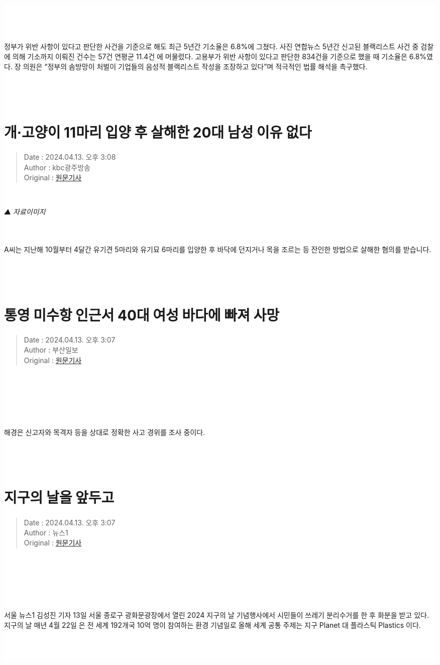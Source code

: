 <img alt="" class="_LAZY_LOADING _LAZY_LOADING_INIT_HIDE" src="https://imgnews.pstatic.net/image/022/2024/04/13/20240413514958_20240413150802778.jpg?type=w647" id="img1" style="display: none;"></img>  
<br/><br/>  
  
정부가 위반 사항이 있다고 판단한 사건을 기준으로 해도 최근 5년간 기소율은 6.8%에 그쳤다.
사진 연합뉴스 5년간 신고된 블랙리스트 사건 중 검찰에 의해 기소까지 이뤄진 건수는 57건 연평균 11.4건 에 머물렀다.
고용부가 위반 사항이 있다고 판단한 834건을 기준으로 했을 때 기소율은 6.8%였다.
장 의원은 “정부의 솜방망이 처벌이 기업들의 음성적 블랙리스트 작성을 조장하고 있다”며 적극적인 법률 해석을 촉구했다.  
<br/><br/><br/>  

  
# 개·고양이 11마리 입양 후 살해한 20대 남성 이유 없다  
  
> Date : 2024.04.13. 오후 3:08  
> Author : kbc광주방송  
> Original : [원문기사](https://n.news.naver.com/mnews/article/660/0000059323?sid=102)  
<br/>  
  
<img alt="▲ 자료이미지&amp;#160;" class="_LAZY_LOADING _LAZY_LOADING_INIT_HIDE" src="https://imgnews.pstatic.net/image/660/2024/04/13/0000059323_001_20240413150801717.jpg?type=w647" id="img1" style="display: none;"></img><em class="img_desc">▲ 자료이미지 </em>  
<br/><br/>  
  
A씨는 지난해 10월부터 4달간 유기견 5마리와 유기묘 6마리를 입양한 후 바닥에 던지거나 목을 조르는 등 잔인한 방법으로 살해한 혐의를 받습니다.  
<br/><br/><br/>  

  
# 통영 미수항 인근서 40대 여성 바다에 빠져 사망  
  
> Date : 2024.04.13. 오후 3:07  
> Author : 부산일보  
> Original : [원문기사](https://n.news.naver.com/mnews/article/082/0001265056?sid=102)  
<br/>  
  
<img alt="" class="_LAZY_LOADING _LAZY_LOADING_INIT_HIDE" src="https://imgnews.pstatic.net/image/082/2024/04/13/0001265056_001_20240413150701179.jpg?type=w647" id="img1" style="display: none;"></img>  
<br/><br/>  
  
해경은 신고자와 목격자 등을 상대로 정확한 사고 경위를 조사 중이다.  
<br/><br/><br/>  

  
# 지구의 날을 앞두고  
  
> Date : 2024.04.13. 오후 3:07  
> Author : 뉴스1  
> Original : [원문기사](https://n.news.naver.com/mnews/article/421/0007479042?sid=102)  
<br/>  
  
<img alt="" class="_LAZY_LOADING _LAZY_LOADING_INIT_HIDE" src="https://imgnews.pstatic.net/image/421/2024/04/13/0007479042_001_20240413150730935.jpg?type=w647" id="img1" style="display: none;"></img>  
<br/><br/>  
  
서울 뉴스1 김성진 기자 13일 서울 종로구 광화문광장에서 열린 2024 지구의 날 기념행사에서 시민들이 쓰레기 분리수거를 한 후 화분을 받고 있다. 지구의 날 매년 4월 22일 은 전 세계 192개국 10억 명이 참여하는 환경 기념일로 올해 세계 공통 주제는 지구 Planet 대 플라스틱 Plastics 이다.  
<br/><br/><br/>  
